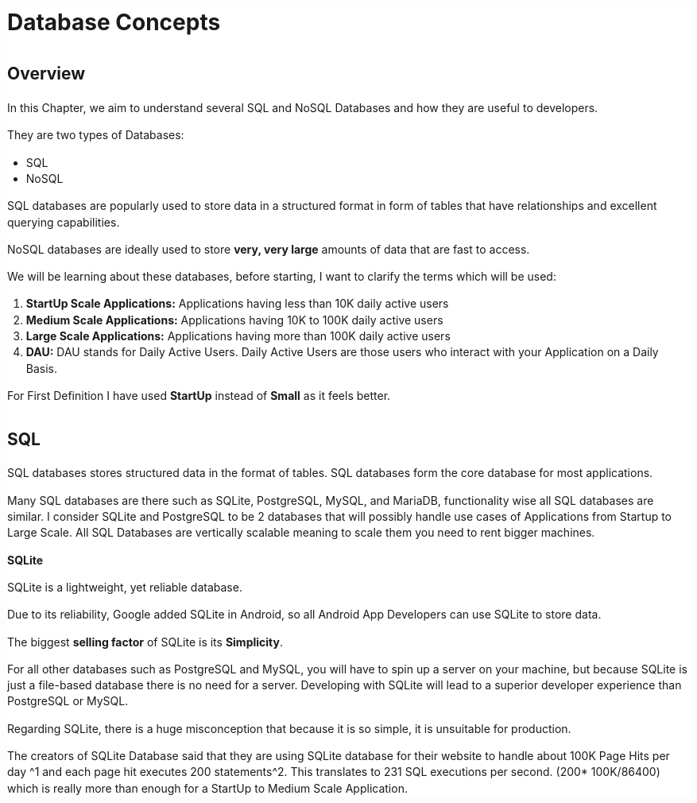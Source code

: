 # Database Concepts

## Overview

In this Chapter, we aim to understand
several SQL and NoSQL Databases and how they are useful to developers.

They are two types of Databases:

- SQL
- NoSQL

SQL databases are popularly used to store data in a structured format in form of tables that have relationships and excellent querying capabilities.

NoSQL databases are ideally used to store **very, very large** amounts of data that are fast to access.

We will be learning about these databases, before starting, I want to clarify the terms which will be used:

1. **StartUp Scale Applications:** Applications having less than 10K daily active users
2. **Medium Scale Applications:** Applications having 10K to 100K daily active users
3. **Large Scale Applications:** Applications having more than 100K daily active users
4. **DAU:** DAU stands for Daily Active Users. Daily Active Users are those users who interact with your Application on a Daily Basis.

For First Definition I have used **StartUp** instead of **Small** as it feels better.

## SQL

SQL databases stores structured data in the format of tables. SQL databases form the core database for most applications.

Many SQL databases are there such as SQLite, PostgreSQL, MySQL, and MariaDB, functionality wise all SQL databases are similar. I consider SQLite and PostgreSQL to be 2 databases that will possibly handle use cases of Applications from Startup to Large Scale. All SQL Databases are vertically scalable meaning to scale them you need to rent bigger machines.

**SQLite**

SQLite is a lightweight, yet reliable database.

Due to its reliability, Google added SQLite in Android, so all Android App Developers can use SQLite to store data.

The biggest **selling factor** of SQLite is its **Simplicity**.

For all other databases such as PostgreSQL and MySQL, you will have to spin up a server on your machine, but because SQLite is just a file-based database there is no need for a server. Developing with SQLite will lead to a superior developer experience than PostgreSQL or MySQL.

Regarding SQLite, there is a huge misconception that because it is so simple, it is unsuitable for production.

The creators of SQLite  Database said that they are using SQLite database for their website to handle about 100K Page Hits per day ^1 and each page hit executes 200 statements^2. This translates to 231 SQL executions per second. (200* 100K/86400) which is really more than enough for a StartUp to Medium Scale Application.
